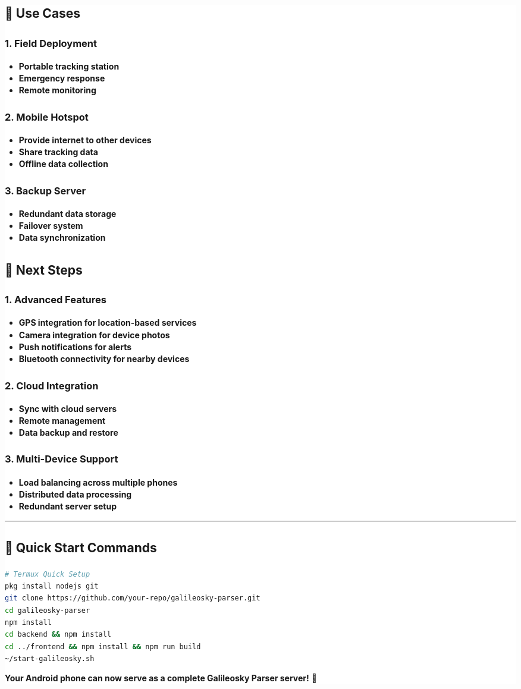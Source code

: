 ## 🎯 Use Cases

### 1. Field Deployment
- **Portable tracking station**
- **Emergency response**
- **Remote monitoring**

### 2. Mobile Hotspot
- **Provide internet to other devices**
- **Share tracking data**
- **Offline data collection**

### 3. Backup Server
- **Redundant data storage**
- **Failover system**
- **Data synchronization**

## 🔄 Next Steps

### 1. Advanced Features
- **GPS integration for location-based services**
- **Camera integration for device photos**
- **Push notifications for alerts**
- **Bluetooth connectivity for nearby devices**

### 2. Cloud Integration
- **Sync with cloud servers**
- **Remote management**
- **Data backup and restore**

### 3. Multi-Device Support
- **Load balancing across multiple phones**
- **Distributed data processing**
- **Redundant server setup**

---

## 🎯 Quick Start Commands

```bash
# Termux Quick Setup
pkg install nodejs git
git clone https://github.com/your-repo/galileosky-parser.git
cd galileosky-parser
npm install
cd backend && npm install
cd ../frontend && npm install && npm run build
~/start-galileosky.sh
```

**Your Android phone can now serve as a complete Galileosky Parser server!** 🚀 